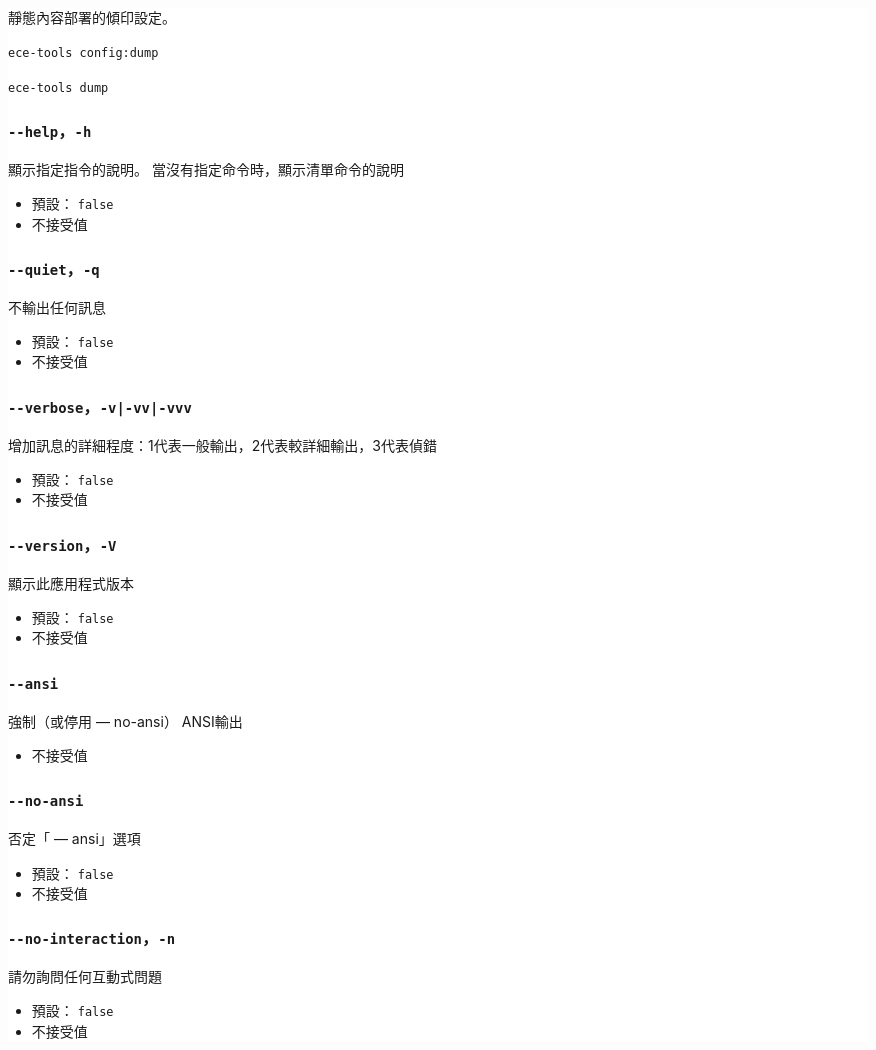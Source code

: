 靜態內容部署的傾印設定。

```bash
ece-tools config:dump
```


```bash
ece-tools dump
```

### `--help`，`-h`

顯示指定指令的說明。 當沒有指定命令時，顯示清單命令的說明

- 預設： `false`
- 不接受值

### `--quiet`，`-q`

不輸出任何訊息

- 預設： `false`
- 不接受值

### `--verbose`，`-v|-vv|-vvv`

增加訊息的詳細程度：1代表一般輸出，2代表較詳細輸出，3代表偵錯

- 預設： `false`
- 不接受值

### `--version`，`-V`

顯示此應用程式版本

- 預設： `false`
- 不接受值

### `--ansi`

強制（或停用 — no-ansi） ANSI輸出

- 不接受值

### `--no-ansi`

否定「 — ansi」選項

- 預設： `false`
- 不接受值

### `--no-interaction`，`-n`

請勿詢問任何互動式問題

- 預設： `false`
- 不接受值
